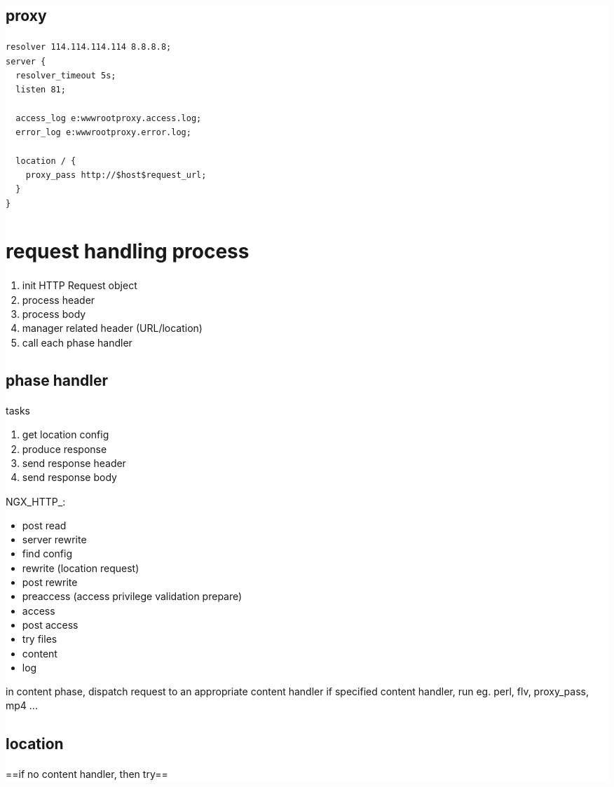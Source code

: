 ## proxy
```
resolver 114.114.114.114 8.8.8.8;
server {
  resolver_timeout 5s;
  listen 81;

  access_log e:wwwrootproxy.access.log;
  error_log e:wwwrootproxy.error.log;

  location / {
    proxy_pass http://$host$request_url;
  }
}
```

# request handling process
1. init HTTP Request object
2. process header
3. process body
4. manager related header (URL/location)
5. call each phase handler

## phase handler
tasks
1. get location config
2. produce response
3. send response header
4. send response body

NGX_HTTP_:
- post read
- server rewrite
- find config
- rewrite (location request)
- post rewrite
- preaccess (access privilege validation prepare)
- access
- post access
- try files
- content
- log

in content phase, dispatch request to an appropriate content handler
if specified content handler, run 
eg. perl, flv, proxy_pass, mp4 ...


## location
==if no content handler, then try==
